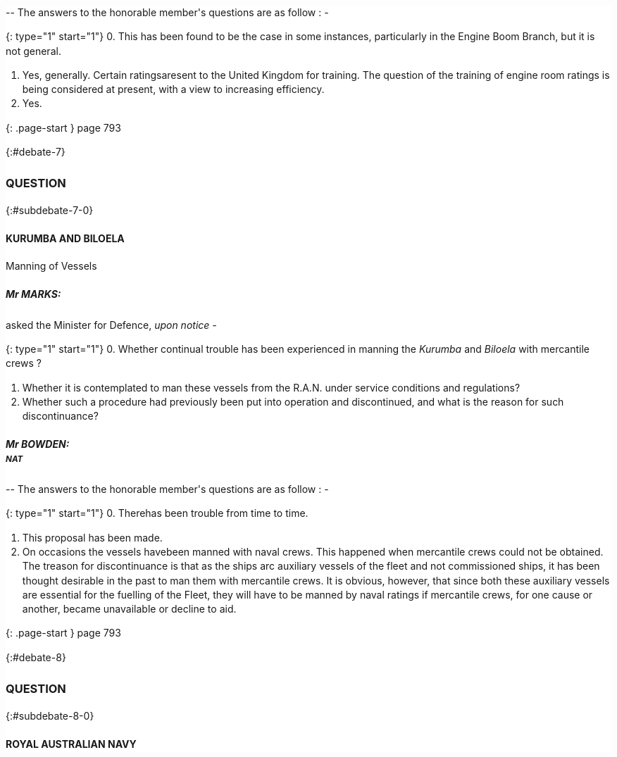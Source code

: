 -- The answers to the honorable member's questions are as follow : - 

{: type="1" start="1"}
0. This has been found to be the case in some instances, particularly in the Engine Boom Branch, but it is not general. 
1. Yes, generally. Certain ratingsaresent to the United Kingdom for training. The question of the training of engine room ratings is being considered at present, with a view to increasing efficiency. 
2. Yes. 

{: .page-start }
page 793

{:#debate-7}
### QUESTION

{:#subdebate-7-0}
#### KURUMBA AND BILOELA

Manning of Vessels

##### Mr MARKS:

asked the Minister for Defence,  *upon notice -* 

{: type="1" start="1"}
0. Whether continual trouble has been experienced in manning the  *Kurumba*  and  *Biloela*  with mercantile crews ? 
1. Whether it is contemplated to man these vessels from the R.A.N. under service conditions and regulations? 
2. Whether such a procedure had previously been put into operation and discontinued, and what is the reason for such discontinuance? 

##### Mr BOWDEN:<br><small class="text-muted">NAT</small>

-- The answers to the honorable member's questions are as follow :  - 

{: type="1" start="1"}
0. Therehas been trouble from time to time. 
1. This proposal has been made. 
2. On occasions the vessels havebeen manned with naval crews. This happened when mercantile crews could not be obtained. The treason for discontinuance is that as the ships arc auxiliary vessels of the fleet and not commissioned ships, it has been thought desirable in the past to man them with mercantile crews. It is obvious, however, that since both these auxiliary vessels are essential for the fuelling of the Fleet, they will have to be manned by naval ratings if mercantile crews, for one cause or another, became unavailable or decline to aid. 

{: .page-start }
page 793

{:#debate-8}
### QUESTION

{:#subdebate-8-0}
#### ROYAL AUSTRALIAN NAVY

